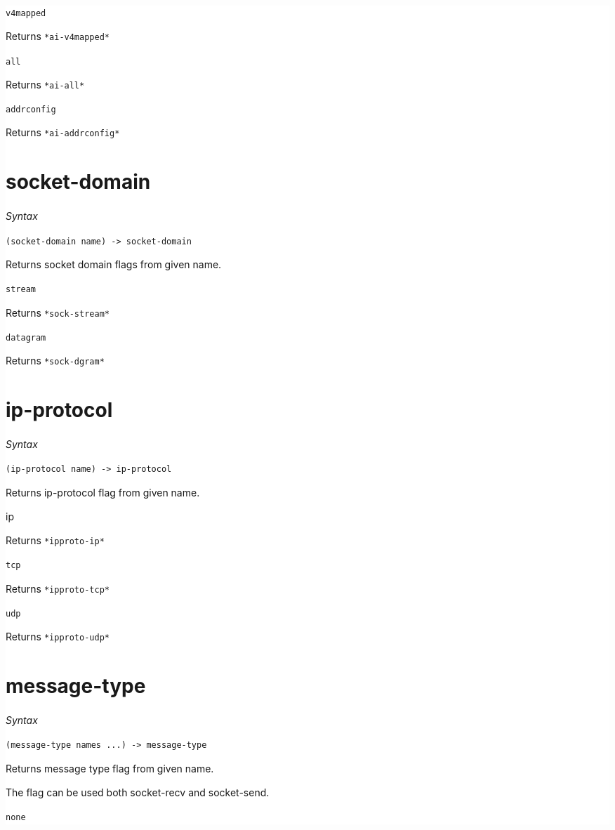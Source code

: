     v4mapped

Returns `*ai-v4mapped*`

    all

Returns `*ai-all*`

    addrconfig

Returns `*ai-addrconfig*`

# socket-domain

*Syntax*

    (socket-domain name) -> socket-domain

Returns socket domain flags from given name.

    stream

Returns `*sock-stream*`

    datagram

Returns `*sock-dgram*`

# ip-protocol

*Syntax*

    (ip-protocol name) -> ip-protocol

Returns ip-protocol flag from given name.

   ip

Returns `*ipproto-ip*`

    tcp

Returns `*ipproto-tcp*`

    udp

Returns `*ipproto-udp*`

# message-type

*Syntax*

    (message-type names ...) -> message-type

Returns message type flag from given name.

The flag can be used both socket-recv and socket-send.

    none
